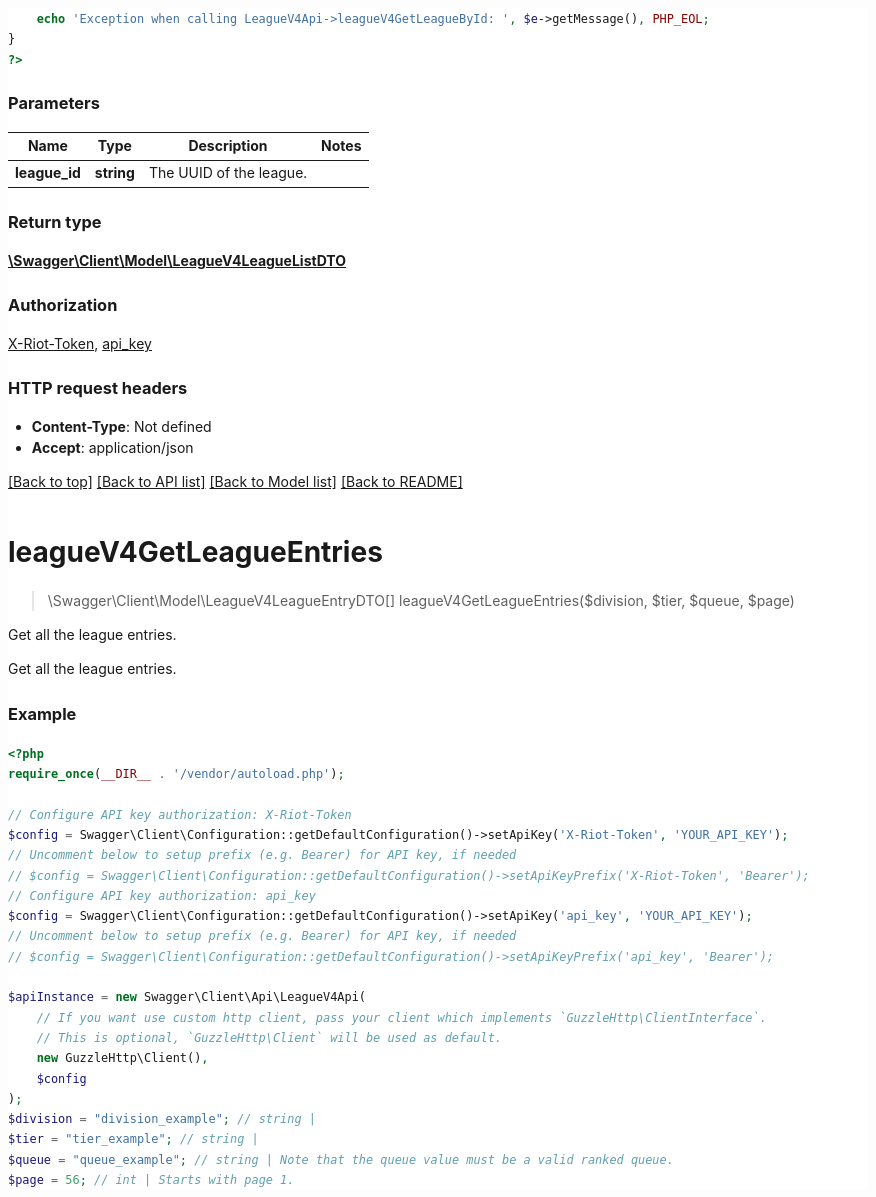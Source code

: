 ```php
    echo 'Exception when calling LeagueV4Api->leagueV4GetLeagueById: ', $e->getMessage(), PHP_EOL;
}
?>
```

### Parameters

Name | Type | Description  | Notes
------------- | ------------- | ------------- | -------------
 **league_id** | **string**| The UUID of the league. |

### Return type

[**\Swagger\Client\Model\LeagueV4LeagueListDTO**](../Model/LeagueV4LeagueListDTO.md)

### Authorization

[X-Riot-Token](../../README.md#X-Riot-Token), [api_key](../../README.md#api_key)

### HTTP request headers

 - **Content-Type**: Not defined
 - **Accept**: application/json

[[Back to top]](#) [[Back to API list]](../../README.md#documentation-for-api-endpoints) [[Back to Model list]](../../README.md#documentation-for-models) [[Back to README]](../../README.md)

# **leagueV4GetLeagueEntries**
> \Swagger\Client\Model\LeagueV4LeagueEntryDTO[] leagueV4GetLeagueEntries($division, $tier, $queue, $page)

Get all the league entries.

Get all the league entries.

### Example
```php
<?php
require_once(__DIR__ . '/vendor/autoload.php');

// Configure API key authorization: X-Riot-Token
$config = Swagger\Client\Configuration::getDefaultConfiguration()->setApiKey('X-Riot-Token', 'YOUR_API_KEY');
// Uncomment below to setup prefix (e.g. Bearer) for API key, if needed
// $config = Swagger\Client\Configuration::getDefaultConfiguration()->setApiKeyPrefix('X-Riot-Token', 'Bearer');
// Configure API key authorization: api_key
$config = Swagger\Client\Configuration::getDefaultConfiguration()->setApiKey('api_key', 'YOUR_API_KEY');
// Uncomment below to setup prefix (e.g. Bearer) for API key, if needed
// $config = Swagger\Client\Configuration::getDefaultConfiguration()->setApiKeyPrefix('api_key', 'Bearer');

$apiInstance = new Swagger\Client\Api\LeagueV4Api(
    // If you want use custom http client, pass your client which implements `GuzzleHttp\ClientInterface`.
    // This is optional, `GuzzleHttp\Client` will be used as default.
    new GuzzleHttp\Client(),
    $config
);
$division = "division_example"; // string | 
$tier = "tier_example"; // string | 
$queue = "queue_example"; // string | Note that the queue value must be a valid ranked queue.
$page = 56; // int | Starts with page 1.
```